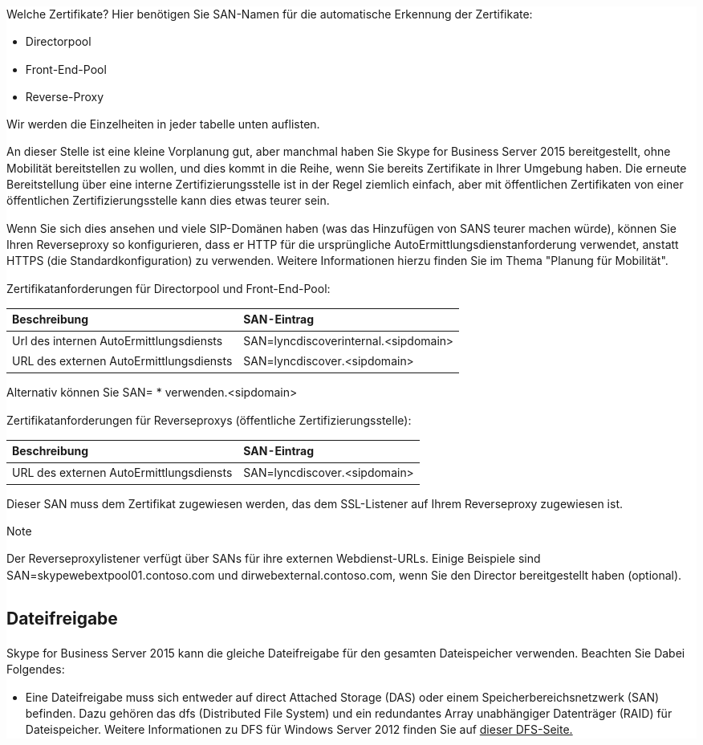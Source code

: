 Welche Zertifikate? Hier benötigen Sie SAN-Namen für die automatische Erkennung der Zertifikate:
  
- Directorpool
    
- Front-End-Pool
    
- Reverse-Proxy
    
Wir werden die Einzelheiten in jeder tabelle unten auflisten.
  
An dieser Stelle ist eine kleine Vorplanung gut, aber manchmal haben Sie Skype for Business Server 2015 bereitgestellt, ohne Mobilität bereitstellen zu wollen, und dies kommt in die Reihe, wenn Sie bereits Zertifikate in Ihrer Umgebung haben. Die erneute Bereitstellung über eine interne Zertifizierungsstelle ist in der Regel ziemlich einfach, aber mit öffentlichen Zertifikaten von einer öffentlichen Zertifizierungsstelle kann dies etwas teurer sein.
  
Wenn Sie sich dies ansehen und viele SIP-Domänen haben (was das Hinzufügen von SANS teurer machen würde), können Sie Ihren Reverseproxy so konfigurieren, dass er HTTP für die ursprüngliche AutoErmittlungsdienstanforderung verwendet, anstatt HTTPS (die Standardkonfiguration) zu verwenden. Weitere Informationen hierzu finden Sie im Thema "Planung für Mobilität".
  
Zertifikatanforderungen für Directorpool und Front-End-Pool:
  
|**Beschreibung**|**SAN-Eintrag**|
|:-----|:-----|
|Url des internen AutoErmittlungsdiensts  <br/> |SAN=lyncdiscoverinternal.\<sipdomain\>  <br/> |
|URL des externen AutoErmittlungsdiensts  <br/> |SAN=lyncdiscover.\<sipdomain\>  <br/> |
   
Alternativ können Sie SAN= \* verwenden.\<sipdomain\>
  
Zertifikatanforderungen für Reverseproxys (öffentliche Zertifizierungsstelle):
  
|**Beschreibung**|**SAN-Eintrag**|
|:-----|:-----|
|URL des externen AutoErmittlungsdiensts  <br/> |SAN=lyncdiscover.\<sipdomain\>  <br/> |
   
Dieser SAN muss dem Zertifikat zugewiesen werden, das dem SSL-Listener auf Ihrem Reverseproxy zugewiesen ist.
  
> [!NOTE]
> Der Reverseproxylistener verfügt über SANs für ihre externen Webdienst-URLs. Einige Beispiele sind SAN=skypewebextpool01.contoso.com und dirwebexternal.contoso.com, wenn Sie den Director bereitgestellt haben (optional). 
  
## <a name="file-share"></a>Dateifreigabe
<a name="Fileshare"> </a>

Skype for Business Server 2015 kann die gleiche Dateifreigabe für den gesamten Dateispeicher verwenden. Beachten Sie Dabei Folgendes:
  
- Eine Dateifreigabe muss sich entweder auf direct Attached Storage (DAS) oder einem Speicherbereichsnetzwerk (SAN) befinden. Dazu gehören das dfs (Distributed File System) und ein redundantes Array unabhängiger Datenträger (RAID) für Dateispeicher. Weitere Informationen zu DFS für Windows Server 2012 finden Sie auf [dieser DFS-Seite.](/previous-versions/windows/it-pro/windows-server-2012-R2-and-2012/jj127250(v=ws.11))
    